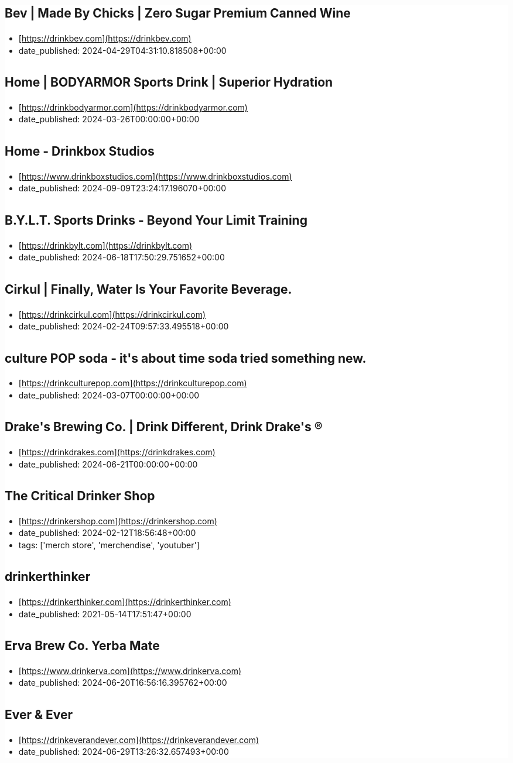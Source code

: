  ## Bev | Made By Chicks | Zero Sugar Premium Canned Wine
 - [https://drinkbev.com](https://drinkbev.com)
 - date_published: 2024-04-29T04:31:10.818508+00:00

 ## Home | BODYARMOR Sports Drink | Superior Hydration
 - [https://drinkbodyarmor.com](https://drinkbodyarmor.com)
 - date_published: 2024-03-26T00:00:00+00:00

 ## Home - Drinkbox Studios
 - [https://www.drinkboxstudios.com](https://www.drinkboxstudios.com)
 - date_published: 2024-09-09T23:24:17.196070+00:00

 ## B.Y.L.T. Sports Drinks - Beyond Your Limit Training
 - [https://drinkbylt.com](https://drinkbylt.com)
 - date_published: 2024-06-18T17:50:29.751652+00:00

 ## Cirkul | Finally, Water Is Your Favorite Beverage.
 - [https://drinkcirkul.com](https://drinkcirkul.com)
 - date_published: 2024-02-24T09:57:33.495518+00:00

 ## culture POP soda - it's about time soda tried something new.
 - [https://drinkculturepop.com](https://drinkculturepop.com)
 - date_published: 2024-03-07T00:00:00+00:00

 ## Drake's Brewing Co. | Drink Different, Drink Drake's ®
 - [https://drinkdrakes.com](https://drinkdrakes.com)
 - date_published: 2024-06-21T00:00:00+00:00

 ## The Critical Drinker Shop
 - [https://drinkershop.com](https://drinkershop.com)
 - date_published: 2024-02-12T18:56:48+00:00
 - tags: ['merch store', 'merchendise', 'youtuber']

 ## drinkerthinker
 - [https://drinkerthinker.com](https://drinkerthinker.com)
 - date_published: 2021-05-14T17:51:47+00:00

 ## Erva Brew Co. Yerba Mate
 - [https://www.drinkerva.com](https://www.drinkerva.com)
 - date_published: 2024-06-20T16:56:16.395762+00:00

 ## Ever & Ever
 - [https://drinkeverandever.com](https://drinkeverandever.com)
 - date_published: 2024-06-29T13:26:32.657493+00:00
